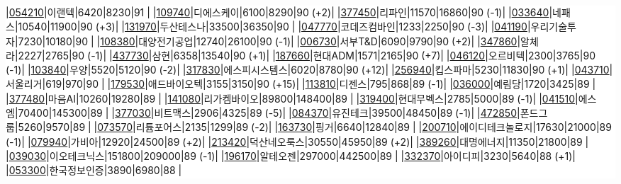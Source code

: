 |[054210](https://finance.daum.net/quotes/A054210)|이랜텍|6420|8230|91 |
|[109740](https://finance.daum.net/quotes/A109740)|디에스케이|6100|8290|90 (+2)|
|[377450](https://finance.daum.net/quotes/A377450)|리파인|11570|16860|90 (-1)|
|[033640](https://finance.daum.net/quotes/A033640)|네패스|10540|11900|90 (+3)|
|[131970](https://finance.daum.net/quotes/A131970)|두산테스나|33500|36350|90 |
|[047770](https://finance.daum.net/quotes/A047770)|코데즈컴바인|1233|2250|90 (-3)|
|[041190](https://finance.daum.net/quotes/A041190)|우리기술투자|7230|10180|90 |
|[108380](https://finance.daum.net/quotes/A108380)|대양전기공업|12740|26100|90 (-1)|
|[006730](https://finance.daum.net/quotes/A006730)|서부T&D|6090|9790|90 (+2)|
|[347860](https://finance.daum.net/quotes/A347860)|알체라|2227|2765|90 (-1)|
|[437730](https://finance.daum.net/quotes/A437730)|삼현|6358|13540|90 (+1)|
|[187660](https://finance.daum.net/quotes/A187660)|현대ADM|1571|2165|90 (+7)|
|[046120](https://finance.daum.net/quotes/A046120)|오르비텍|2300|3765|90 (-1)|
|[103840](https://finance.daum.net/quotes/A103840)|우양|5520|5120|90 (-2)|
|[317830](https://finance.daum.net/quotes/A317830)|에스피시스템스|6020|8780|90 (+12)|
|[256940](https://finance.daum.net/quotes/A256940)|킵스파마|5230|11830|90 (+1)|
|[043710](https://finance.daum.net/quotes/A043710)|서울리거|619|970|90 |
|[179530](https://finance.daum.net/quotes/A179530)|애드바이오텍|3155|3150|90 (+15)|
|[113810](https://finance.daum.net/quotes/A113810)|디젠스|795|868|89 (-1)|
|[036000](https://finance.daum.net/quotes/A036000)|예림당|1720|3425|89 |
|[377480](https://finance.daum.net/quotes/A377480)|마음AI|10260|19280|89 |
|[141080](https://finance.daum.net/quotes/A141080)|리가켐바이오|89800|148400|89 |
|[319400](https://finance.daum.net/quotes/A319400)|현대무벡스|2785|5000|89 (-1)|
|[041510](https://finance.daum.net/quotes/A041510)|에스엠|70400|145300|89 |
|[377030](https://finance.daum.net/quotes/A377030)|비트맥스|2906|4325|89 (-5)|
|[084370](https://finance.daum.net/quotes/A084370)|유진테크|39500|48450|89 (-1)|
|[472850](https://finance.daum.net/quotes/A472850)|폰드그룹|5260|9570|89 |
|[073570](https://finance.daum.net/quotes/A073570)|리튬포어스|2135|1299|89 (-2)|
|[163730](https://finance.daum.net/quotes/A163730)|핑거|6640|12840|89 |
|[200710](https://finance.daum.net/quotes/A200710)|에이디테크놀로지|17630|21000|89 (-1)|
|[079940](https://finance.daum.net/quotes/A079940)|가비아|12920|24500|89 (+2)|
|[213420](https://finance.daum.net/quotes/A213420)|덕산네오룩스|30550|45950|89 (+2)|
|[389260](https://finance.daum.net/quotes/A389260)|대명에너지|11350|21800|89 |
|[039030](https://finance.daum.net/quotes/A039030)|이오테크닉스|151800|209000|89 (-1)|
|[196170](https://finance.daum.net/quotes/A196170)|알테오젠|297000|442500|89 |
|[332370](https://finance.daum.net/quotes/A332370)|아이디피|3230|5640|88 (+1)|
|[053300](https://finance.daum.net/quotes/A053300)|한국정보인증|3890|6980|88 |